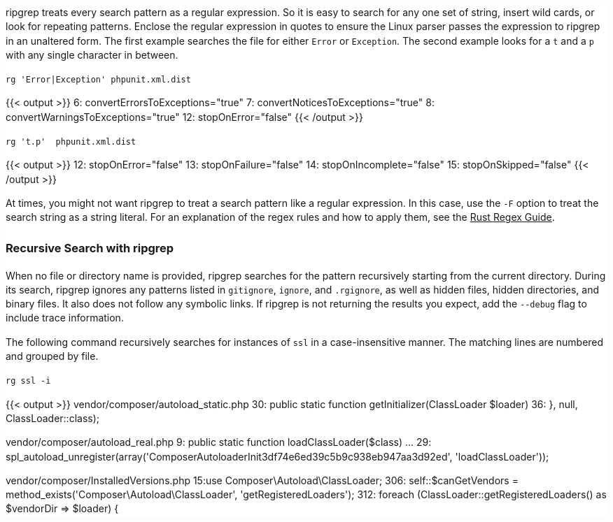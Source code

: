 ripgrep treats every search pattern as a regular expression. So it is easy to search for any one set of string, insert wild cards, or look for repeating patterns. Enclose the regular expression in quotes to ensure the Linux parser passes the expression to ripgrep in an unaltered form. The first example searches the file for either `Error` or `Exception`. The second example looks for a `t` and a `p` with any single character in between.

    rg 'Error|Exception' phpunit.xml.dist

{{< output >}}
6:         convertErrorsToExceptions="true"
7:         convertNoticesToExceptions="true"
8:         convertWarningsToExceptions="true"
12:         stopOnError="false"
{{< /output >}}

    rg 't.p'  phpunit.xml.dist
{{< output >}}
12:         stopOnError="false"
13:         stopOnFailure="false"
14:         stopOnIncomplete="false"
15:         stopOnSkipped="false"
{{< /output >}}

At times, you might not want ripgrep to treat a search pattern like a regular expression. In this case, use the `-F` option to treat the search string as a string literal. For an explanation of the regex rules and how to apply them, see the [Rust Regex Guide](https://docs.rs/regex/1.5.4/regex/#syntax).

### Recursive Search with ripgrep

When no file or directory name is provided, ripgrep searches for the pattern recursively starting from the current directory. During its search, ripgrep ignores any patterns listed in `gitignore`, `ignore`, and `.rgignore`, as well as hidden files, hidden directories, and binary files. It also does not follow any symbolic links. If ripgrep is not returning the results you expect, add the `--debug` flag to include trace information.

The following command recursively searches for instances of `ssl` in a case-insensitive manner. The matching lines are numbered and grouped by file.

    rg ssl -i

{{< output >}}
vendor/composer/autoload_static.php
30:    public static function getInitializer(ClassLoader $loader)
36:        }, null, ClassLoader::class);

vendor/composer/autoload_real.php
9:    public static function loadClassLoader($class)
...
29:        spl_autoload_unregister(array('ComposerAutoloaderInit3df74e6ed39c5b9c938eb947aa3d92ed', 'loadClassLoader'));

vendor/composer/InstalledVersions.php
15:use Composer\Autoload\ClassLoader;
306:            self::$canGetVendors = method_exists('Composer\Autoload\ClassLoader', 'getRegisteredLoaders');
312:            foreach (ClassLoader::getRegisteredLoaders() as $vendorDir => $loader) {
